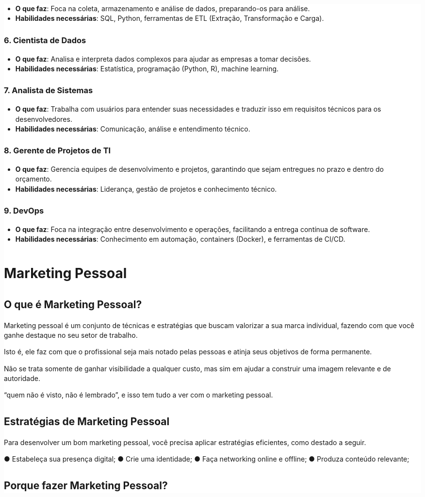 - **O que faz**: Foca na coleta, armazenamento e análise de dados, preparando-os para análise.
- **Habilidades necessárias**: SQL, Python, ferramentas de ETL (Extração, Transformação e Carga).

### 6. **Cientista de Dados**

- **O que faz**: Analisa e interpreta dados complexos para ajudar as empresas a tomar decisões.
- **Habilidades necessárias**: Estatística, programação (Python, R), machine learning.

### 7. **Analista de Sistemas**

- **O que faz**: Trabalha com usuários para entender suas necessidades e traduzir isso em requisitos técnicos para os desenvolvedores.
- **Habilidades necessárias**: Comunicação, análise e entendimento técnico.

### 8. **Gerente de Projetos de TI**

- **O que faz**: Gerencia equipes de desenvolvimento e projetos, garantindo que sejam entregues no prazo e dentro do orçamento.
- **Habilidades necessárias**: Liderança, gestão de projetos e conhecimento técnico.

### 9. **DevOps**

- **O que faz**: Foca na integração entre desenvolvimento e operações, facilitando a entrega contínua de software.
- **Habilidades necessárias**: Conhecimento em automação, containers (Docker), e ferramentas de CI/CD.

# Marketing Pessoal

## O que é Marketing Pessoal?
Marketing pessoal é um conjunto de técnicas e estratégias que buscam valorizar a sua marca individual, fazendo com que você ganhe destaque no seu setor de trabalho.

Isto é, ele faz com que o profissional seja mais notado pelas pessoas e atinja seus objetivos de forma permanente.

Não se trata somente de ganhar visibilidade a qualquer custo, mas sim em ajudar a construir uma imagem relevante e de autoridade.

“quem não é visto, não é lembrado”, e isso tem tudo a ver com o marketing pessoal.

## Estratégias de Marketing Pessoal
Para desenvolver um bom marketing pessoal, você precisa aplicar estratégias eficientes, como destado a seguir.

● Estabeleça sua presença digital;
● Crie uma identidade;
● Faça networking online e offline;
● Produza conteúdo relevante;

## Porque fazer Marketing Pessoal?
